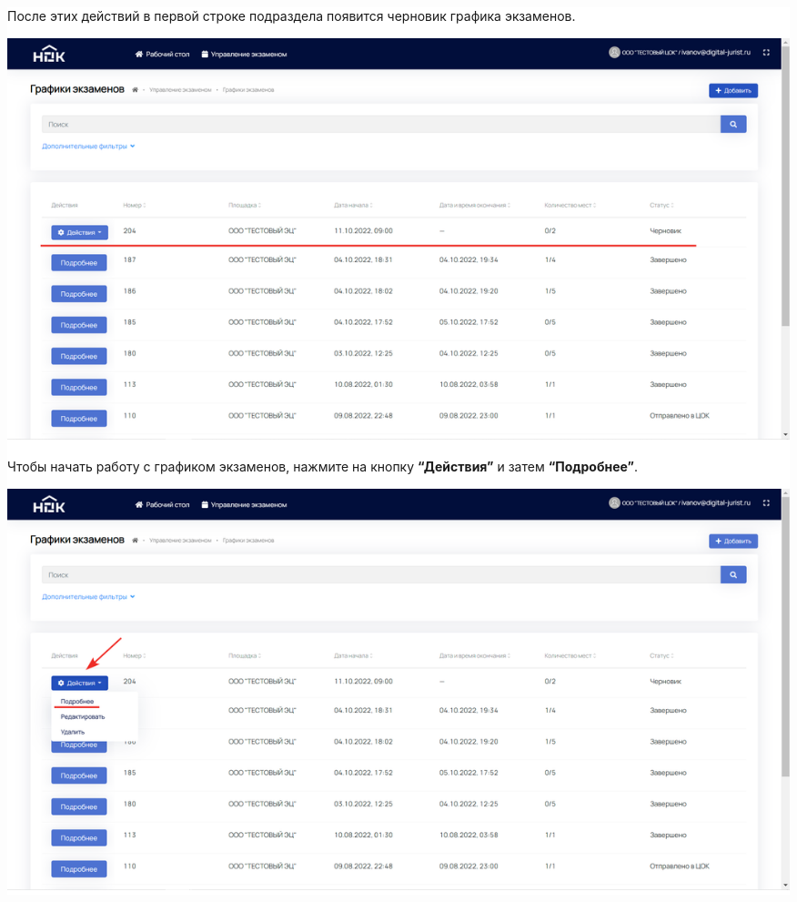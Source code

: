 После этих действий в первой строке подраздела появится черновик графика экзаменов.

<img src="images/admin-cok/37.png">

Чтобы начать работу с графиком экзаменов, нажмите на кнопку **“Действия”** и затем **“Подробнее”**.

<img src="images/admin-cok/38.png">
